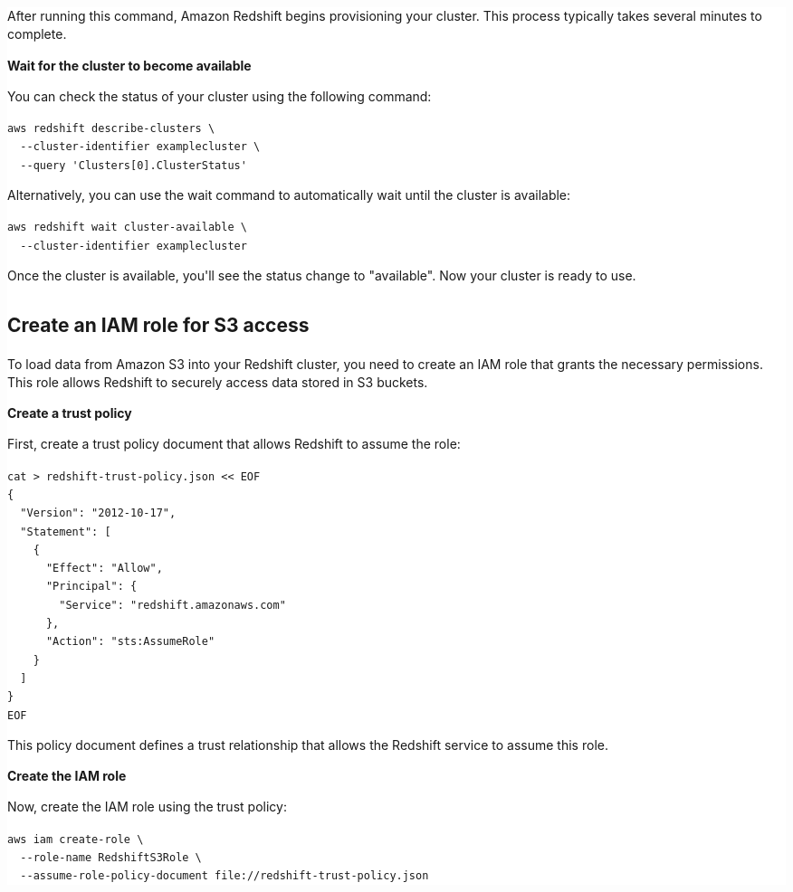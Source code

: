 After running this command, Amazon Redshift begins provisioning your cluster. This process typically takes several minutes to complete.

**Wait for the cluster to become available**

You can check the status of your cluster using the following command:

```
aws redshift describe-clusters \
  --cluster-identifier examplecluster \
  --query 'Clusters[0].ClusterStatus'
```

Alternatively, you can use the wait command to automatically wait until the cluster is available:

```
aws redshift wait cluster-available \
  --cluster-identifier examplecluster
```

Once the cluster is available, you'll see the status change to "available". Now your cluster is ready to use.

## Create an IAM role for S3 access

To load data from Amazon S3 into your Redshift cluster, you need to create an IAM role that grants the necessary permissions. This role allows Redshift to securely access data stored in S3 buckets.

**Create a trust policy**

First, create a trust policy document that allows Redshift to assume the role:

```
cat > redshift-trust-policy.json << EOF
{
  "Version": "2012-10-17",
  "Statement": [
    {
      "Effect": "Allow",
      "Principal": {
        "Service": "redshift.amazonaws.com"
      },
      "Action": "sts:AssumeRole"
    }
  ]
}
EOF
```

This policy document defines a trust relationship that allows the Redshift service to assume this role.

**Create the IAM role**

Now, create the IAM role using the trust policy:

```
aws iam create-role \
  --role-name RedshiftS3Role \
  --assume-role-policy-document file://redshift-trust-policy.json
```

